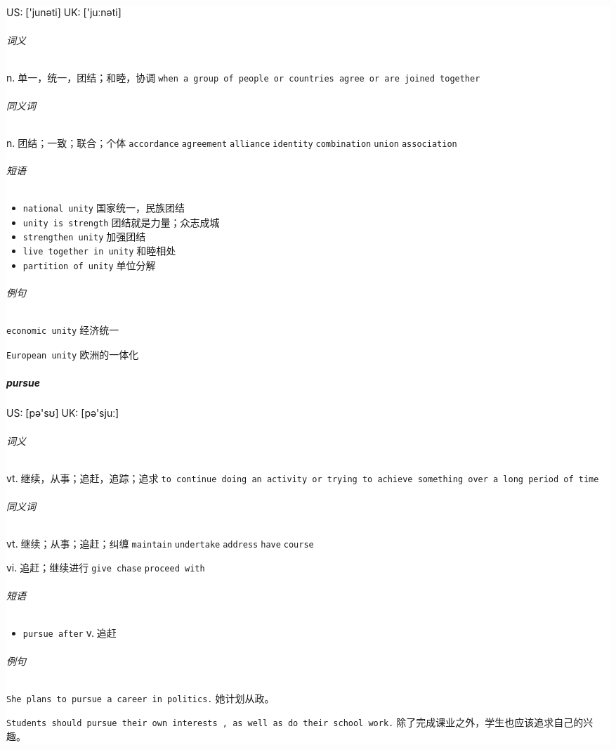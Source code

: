 US: ['junəti]
UK: ['juːnəti]

###### 词义

n. 单一，统一，团结；和睦，协调
`when a group of people or countries agree or are joined together`

###### 同义词

n. 团结；一致；联合；个体
`accordance` `agreement` `alliance` `identity` `combination` `union` `association`


###### 短语

- `national unity` 国家统一，民族团结
- `unity is strength` 团结就是力量；众志成城
- `strengthen unity` 加强团结
- `live together in unity` 和睦相处
- `partition of unity` 单位分解

###### 例句

`economic unity`
经济统一

`European unity`
欧洲的一体化


##### pursue

US: [pə'sʊ]
UK: [pə'sjuː]

###### 词义

vt. 继续，从事；追赶，追踪；追求
`to continue doing an activity or trying to achieve something over a long period of time`

###### 同义词

vt. 继续；从事；追赶；纠缠
`maintain` `undertake` `address` `have` `course`

vi. 追赶；继续进行
`give chase` `proceed with`


###### 短语

- `pursue after` v. 追赶

###### 例句

`She plans to pursue a career in politics.`
她计划从政。

`Students should pursue their own interests , as well as do their school work.`
除了完成课业之外，学生也应该追求自己的兴趣。
